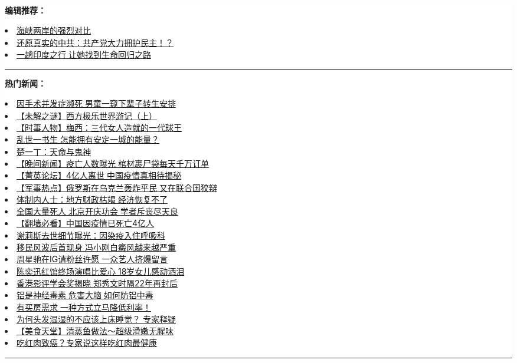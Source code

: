 
<strong>编辑推荐：</strong>
<li><a href="https://github.com/19920513/djy/blob/master/gb/8/12/18/n2367165.md?dfh#1" target="_blank">海峡两岸的强烈对比</a></li><li><a href="https://github.com/tsiac2612/djy/blob/master/gb/18/3/16/n10222351.md#1" target="_blank">还原真实的中共：共产党大力拥护民主！？</a></li><li><a href="https://github.com/tsiac2612/djy/blob/master/gb/19/11/4/n11633370.md#1" target="_blank">一趟印度之行 让她找到生命回归之路</a></li>
<hr>

<strong>热门新闻：</strong>
<li><a href="https://github.com/19920513/djy/blob/master/gb/23/1/13/n13906403.md#1">因手术并发症濒死 男童一窥下辈子转生安排</a></li>
<li><a href="https://github.com/19920513/djy/blob/master/gb/23/1/14/n13906615.md#1">【未解之谜】西方极乐世界游记（上）</a></li>
<li><a href="https://github.com/19920513/djy/blob/master/gb/23/1/14/n13906972.md#1">【时事人物】梅西：三代女人造就的一代球王</a></li>
<li><a href="https://github.com/19920513/djy/blob/master/gb/23/1/4/n13898887.md#1">乱世一书生 怎能拥有安定一城的能量？</a></li>
<li><a href="https://github.com/19920513/djy/blob/master/gb/23/1/11/n13904371.md#1">楚一丁：天命与鬼神</a></li>
<li><a href="https://github.com/19920513/djy/blob/master/gb/23/1/16/n13908645.md#1">【晚间新闻】疫亡人数曝光 棺材裹尸袋每天千万订单</a></li>
<li><a href="https://github.com/19920513/djy/blob/master/gb/23/1/17/n13909502.md#1">【菁英论坛】4亿人离世 中国疫情真相待揭秘</a></li>
<li><a href="https://github.com/19920513/djy/blob/master/gb/23/1/17/n13909102.md#1">【军事热点】俄罗斯在乌克兰轰炸平民 又在联合国狡辩</a></li>
<li><a href="https://github.com/19920513/djy/blob/master/gb/23/1/15/n13907853.md#1">体制内人士：地方财政枯竭 经济恢复不了</a></li>
<li><a href="https://github.com/19920513/djy/blob/master/gb/23/1/16/n13907963.md#1">全国大量死人 北京开庆功会 学者斥丧尽天良</a></li>
<li><a href="https://github.com/19920513/djy/blob/master/gb/23/1/16/n13907918.md#1">【翻墙必看】中国因疫情已死亡4亿人</a></li>
<li><a href="https://github.com/19920513/djy/blob/master/gb/23/1/15/n13907796.md#1">谢莉斯去世细节曝光：因染疫入住呼吸科</a></li>
<li><a href="https://github.com/19920513/djy/blob/master/gb/23/1/16/n13908700.md#1">移民风波后首现身 冯小刚白癜风越来越严重</a></li>
<li><a href="https://github.com/19920513/djy/blob/master/gb/23/1/15/n13907833.md#1">周星驰在IG请粉丝许愿 一众艺人挤爆留言</a></li>
<li><a href="https://github.com/19920513/djy/blob/master/gb/23/1/15/n13907865.md#1">陈奕迅红馆终场演唱比爱心 18岁女儿感动洒泪</a></li>
<li><a href="https://github.com/19920513/djy/blob/master/gb/23/1/17/n13908749.md#1">香港影评学会奖揭晓 郑秀文时隔22年再封后</a></li>
<li><a href="https://github.com/19920513/djy/blob/master/gb/23/1/14/n13906901.md#1">铝是神经毒素 危害大脑 如何防铝中毒</a></li>
<li><a href="https://github.com/19920513/djy/blob/master/gb/23/1/16/n13908155.md#1">有买房需求 一种方式立马降低利率！</a></li>
<li><a href="https://github.com/19920513/djy/blob/master/gb/23/1/15/n13907390.md#1">为何头发湿湿的不应该上床睡觉？ 专家释疑</a></li>
<li><a href="https://github.com/19920513/djy/blob/master/gb/23/1/16/n13907983.md#1">【美食天堂】清蒸鱼做法～超级滑嫩无腥味</a></li>
<li><a href="https://github.com/19920513/djy/blob/master/gb/23/1/16/n13908117.md#1">吃红肉致癌？专家说这样吃红肉最健康</a></li>
<hr>
